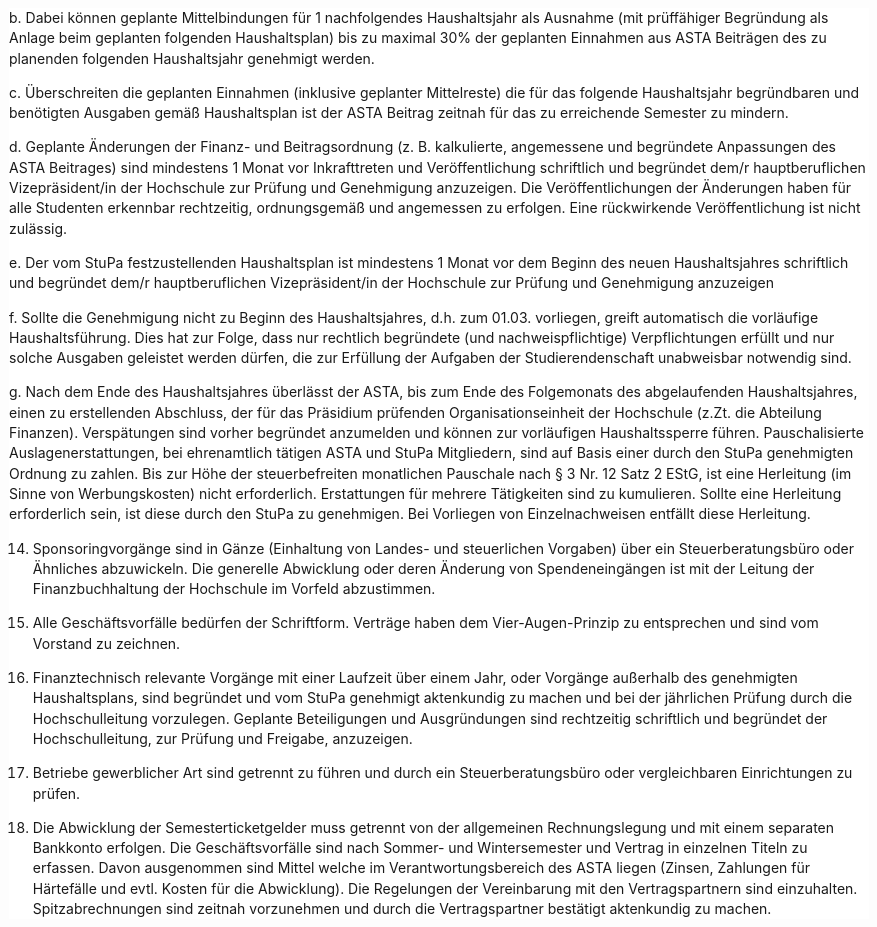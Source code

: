b. Dabei können geplante Mittelbindungen für 1 nachfolgendes Haushaltsjahr als Ausnahme (mit prüffähiger Begründung als Anlage beim geplanten folgenden Haushaltsplan) bis zu maximal 30% der geplanten Einnahmen aus ASTA Beiträgen des zu planenden folgenden Haushaltsjahr genehmigt werden.

c. Überschreiten die geplanten Einnahmen (inklusive geplanter Mittelreste) die für das folgende Haushaltsjahr begründbaren und benötigten Ausgaben gemäß Haushaltsplan ist der ASTA Beitrag zeitnah für das zu erreichende Semester zu mindern.

d. Geplante Änderungen der Finanz- und Beitragsordnung (z. B. kalkulierte, angemessene und begründete Anpassungen des ASTA Beitrages) sind mindestens 1 Monat vor Inkrafttreten und Veröffentlichung schriftlich und begründet dem/r hauptberuflichen Vizepräsident/in der Hochschule zur Prüfung und Genehmigung anzuzeigen. Die Veröffentlichungen der Änderungen haben für alle Studenten erkennbar rechtzeitig, ordnungsgemäß und angemessen zu erfolgen. Eine rückwirkende Veröffentlichung ist nicht zulässig.

e. Der vom StuPa festzustellenden Haushaltsplan ist mindestens 1 Monat vor dem Beginn des neuen Haushaltsjahres schriftlich und begründet dem/r hauptberuflichen Vizepräsident/in der Hochschule zur Prüfung und Genehmigung anzuzeigen

f. Sollte die Genehmigung nicht zu Beginn des Haushaltsjahres, d.h. zum 01.03. vorliegen, greift automatisch die vorläufige Haushaltsführung. Dies hat zur Folge, dass nur rechtlich begründete (und nachweispflichtige) Verpflichtungen erfüllt und nur solche Ausgaben geleistet werden dürfen, die zur Erfüllung der Aufgaben der Studierendenschaft unabweisbar notwendig sind.

g. Nach dem Ende des Haushaltsjahres überlässt der ASTA, bis zum Ende des Folgemonats des abgelaufenden Haushaltsjahres, einen zu erstellenden Abschluss, der für das Präsidium prüfenden Organisationseinheit der Hochschule (z.Zt. die Abteilung Finanzen). Verspätungen sind vorher begründet anzumelden und können zur vorläufigen Haushaltssperre führen. Pauschalisierte Auslagenerstattungen, bei ehrenamtlich tätigen ASTA und StuPa Mitgliedern, sind auf Basis einer durch den StuPa genehmigten Ordnung zu zahlen. Bis zur Höhe der steuerbefreiten monatlichen Pauschale nach § 3 Nr. 12 Satz 2 EStG, ist eine Herleitung (im Sinne von Werbungskosten) nicht erforderlich. Erstattungen für mehrere Tätigkeiten sind zu kumulieren. Sollte eine Herleitung erforderlich sein, ist diese durch den StuPa zu genehmigen. Bei Vorliegen von Einzelnachweisen entfällt diese Herleitung.

14. Sponsoringvorgänge sind in Gänze (Einhaltung von Landes- und steuerlichen Vorgaben) über ein Steuerberatungsbüro oder Ähnliches abzuwickeln. Die generelle Abwicklung oder deren Änderung von Spendeneingängen ist mit der Leitung der Finanzbuchhaltung der Hochschule im Vorfeld abzustimmen.

15. Alle Geschäftsvorfälle bedürfen der Schriftform. Verträge haben dem Vier-Augen-Prinzip zu entsprechen und sind vom Vorstand zu zeichnen.

16. Finanztechnisch relevante Vorgänge mit einer Laufzeit über einem Jahr, oder Vorgänge außerhalb des genehmigten Haushaltsplans, sind begründet und vom StuPa genehmigt aktenkundig zu machen und bei der jährlichen Prüfung durch die Hochschulleitung vorzulegen. Geplante Beteiligungen und Ausgründungen sind rechtzeitig schriftlich und begründet der Hochschulleitung, zur Prüfung und Freigabe, anzuzeigen.

17. Betriebe gewerblicher Art sind getrennt zu führen und durch ein Steuerberatungsbüro oder vergleichbaren Einrichtungen zu prüfen.

18. Die Abwicklung der Semesterticketgelder muss getrennt von der allgemeinen Rechnungslegung und mit einem separaten Bankkonto erfolgen. Die Geschäftsvorfälle sind nach Sommer- und Wintersemester und Vertrag in einzelnen Titeln zu erfassen. Davon ausgenommen sind Mittel welche im Verantwortungsbereich des ASTA liegen (Zinsen, Zahlungen für Härtefälle und evtl. Kosten für die Abwicklung). Die Regelungen der Vereinbarung mit den Vertragspartnern sind einzuhalten. Spitzabrechnungen sind zeitnah vorzunehmen und durch die Vertragspartner bestätigt aktenkundig zu machen.
